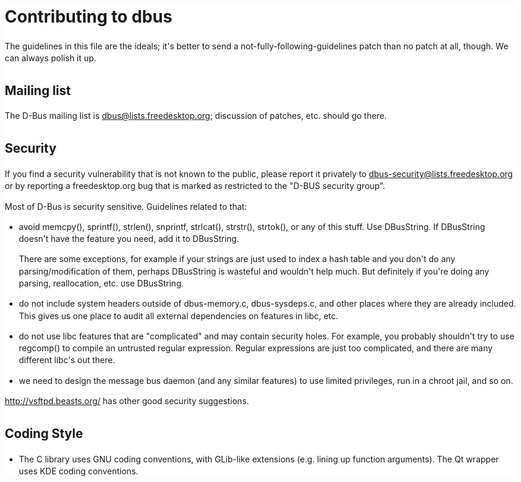 # Contributing to dbus

The guidelines in this file are the ideals; it's better to send a
not-fully-following-guidelines patch than no patch at all, though.  We
can always polish it up.

## Mailing list

The D-Bus mailing list is dbus@lists.freedesktop.org; discussion
of patches, etc. should go there.

## Security

If you find a security vulnerability that is not known to the public,
please report it privately to dbus-security@lists.freedesktop.org
or by reporting a freedesktop.org bug that is marked as
restricted to the "D-BUS security group".

Most of D-Bus is security sensitive.  Guidelines related to that:

 - avoid memcpy(), sprintf(), strlen(), snprintf, strlcat(),
   strstr(), strtok(), or any of this stuff. Use DBusString.
   If DBusString doesn't have the feature you need, add it
   to DBusString.

   There are some exceptions, for example
   if your strings are just used to index a hash table
   and you don't do any parsing/modification of them, perhaps
   DBusString is wasteful and wouldn't help much. But definitely
   if you're doing any parsing, reallocation, etc. use DBusString.

 - do not include system headers outside of dbus-memory.c,
   dbus-sysdeps.c, and other places where they are already
   included. This gives us one place to audit all external
   dependencies on features in libc, etc.

 - do not use libc features that are "complicated"
   and may contain security holes. For example, you probably shouldn't
   try to use regcomp() to compile an untrusted regular expression.
   Regular expressions are just too complicated, and there are many
   different libc's out there.

 - we need to design the message bus daemon (and any similar features)
   to use limited privileges, run in a chroot jail, and so on.

http://vsftpd.beasts.org/ has other good security suggestions.

## Coding Style

 - The C library uses GNU coding conventions, with GLib-like
   extensions (e.g. lining up function arguments). The
   Qt wrapper uses KDE coding conventions.
